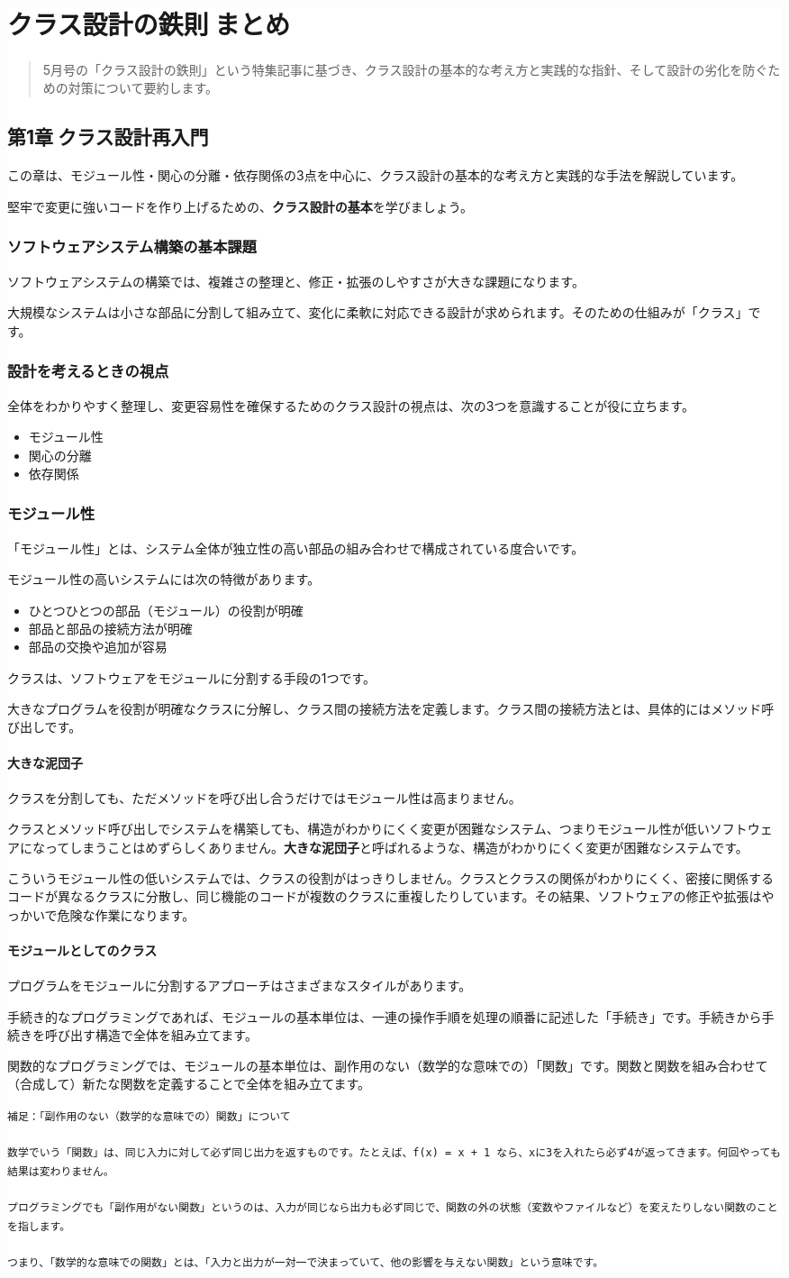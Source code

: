 # クラス設計の鉄則 まとめ

> 5月号の「クラス設計の鉄則」という特集記事に基づき、クラス設計の基本的な考え方と実践的な指針、そして設計の劣化を防ぐための対策について要約します。

## 第1章 クラス設計再入門

この章は、モジュール性・関心の分離・依存関係の3点を中心に、クラス設計の基本的な考え方と実践的な手法を解説しています。

堅牢で変更に強いコードを作り上げるための、**クラス設計の基本**を学びましょう。

### ソフトウェアシステム構築の基本課題

ソフトウェアシステムの構築では、複雑さの整理と、修正・拡張のしやすさが大きな課題になります。

大規模なシステムは小さな部品に分割して組み立て、変化に柔軟に対応できる設計が求められます。そのための仕組みが「クラス」です。

### 設計を考えるときの視点

全体をわかりやすく整理し、変更容易性を確保するためのクラス設計の視点は、次の3つを意識することが役に立ちます。

- モジュール性
- 関心の分離
- 依存関係

### モジュール性

「モジュール性」とは、システム全体が独立性の高い部品の組み合わせで構成されている度合いです。

モジュール性の高いシステムには次の特徴があります。

- ひとつひとつの部品（モジュール）の役割が明確
- 部品と部品の接続方法が明確
- 部品の交換や追加が容易

クラスは、ソフトウェアをモジュールに分割する手段の1つです。

大きなプログラムを役割が明確なクラスに分解し、クラス間の接続方法を定義します。クラス間の接続方法とは、具体的にはメソッド呼び出しです。

#### 大きな泥団子

クラスを分割しても、ただメソッドを呼び出し合うだけではモジュール性は高まりません。

クラスとメソッド呼び出しでシステムを構築しても、構造がわかりにくく変更が困難なシステム、つまりモジュール性が低いソフトウェアになってしまうことはめずらしくありません。**大きな泥団子**と呼ばれるような、構造がわかりにくく変更が困難なシステムです。

こういうモジュール性の低いシステムでは、クラスの役割がはっきりしません。クラスとクラスの関係がわかりにくく、密接に関係するコードが異なるクラスに分散し、同じ機能のコードが複数のクラスに重複したりしています。その結果、ソフトウェアの修正や拡張はやっかいで危険な作業になります。

#### モジュールとしてのクラス

プログラムをモジュールに分割するアプローチはさまざまなスタイルがあります。

手続き的なプログラミングであれば、モジュールの基本単位は、一連の操作手順を処理の順番に記述した「手続き」です。手続きから手続きを呼び出す構造で全体を組み立てます。

関数的なプログラミングでは、モジュールの基本単位は、副作用のない（数学的な意味での）「関数」です。関数と関数を組み合わせて（合成して）新たな関数を定義することで全体を組み立てます。

```text
補足：「副作用のない（数学的な意味での）関数」について

数学でいう「関数」は、同じ入力に対して必ず同じ出力を返すものです。たとえば、f(x) = x + 1 なら、xに3を入れたら必ず4が返ってきます。何回やっても結果は変わりません。

プログラミングでも「副作用がない関数」というのは、入力が同じなら出力も必ず同じで、関数の外の状態（変数やファイルなど）を変えたりしない関数のことを指します。

つまり、「数学的な意味での関数」とは、「入力と出力が一対一で決まっていて、他の影響を与えない関数」という意味です。
```
